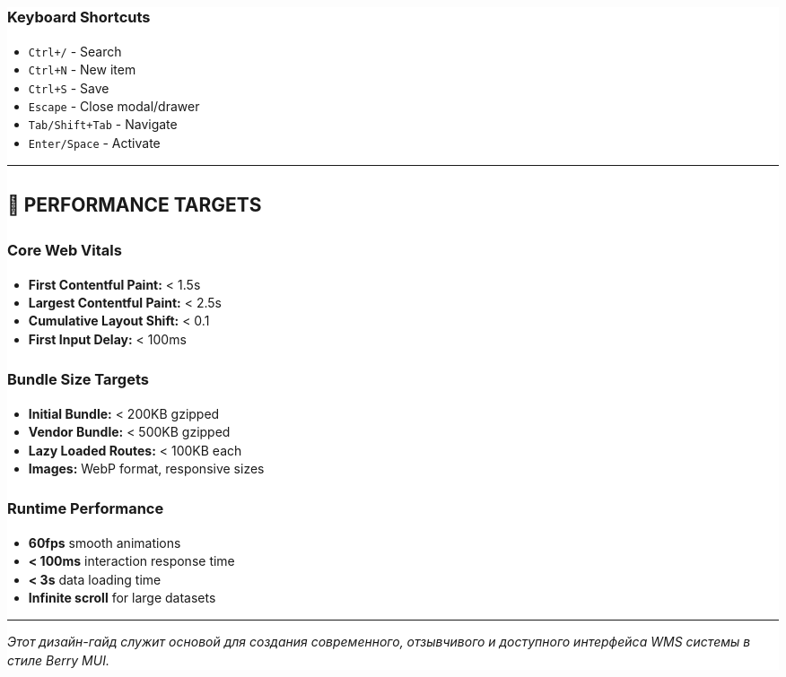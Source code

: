 ### **Keyboard Shortcuts**
- `Ctrl+/` - Search
- `Ctrl+N` - New item
- `Ctrl+S` - Save
- `Escape` - Close modal/drawer
- `Tab/Shift+Tab` - Navigate
- `Enter/Space` - Activate

---

## **🚀 PERFORMANCE TARGETS**

### **Core Web Vitals**
- **First Contentful Paint:** < 1.5s
- **Largest Contentful Paint:** < 2.5s
- **Cumulative Layout Shift:** < 0.1
- **First Input Delay:** < 100ms

### **Bundle Size Targets**
- **Initial Bundle:** < 200KB gzipped
- **Vendor Bundle:** < 500KB gzipped
- **Lazy Loaded Routes:** < 100KB each
- **Images:** WebP format, responsive sizes

### **Runtime Performance**
- **60fps** smooth animations
- **< 100ms** interaction response time
- **< 3s** data loading time
- **Infinite scroll** for large datasets

---

*Этот дизайн-гайд служит основой для создания современного, отзывчивого и доступного интерфейса WMS системы в стиле Berry MUI.* 